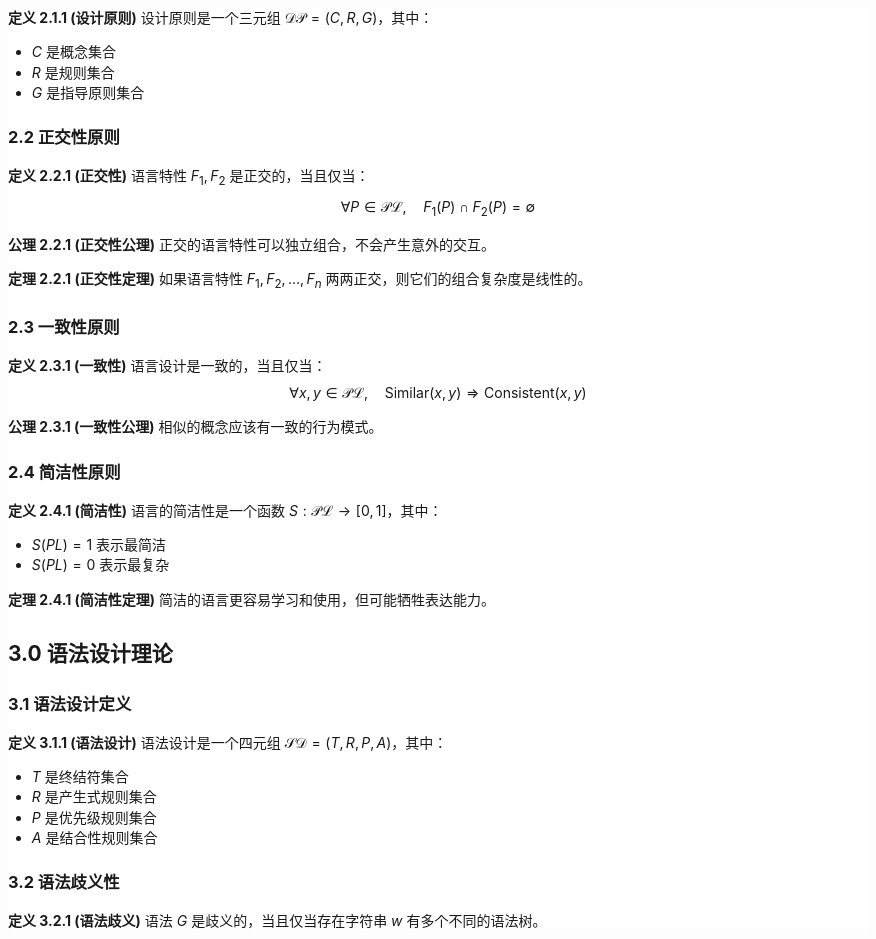 **定义 2.1.1 (设计原则)**
设计原则是一个三元组 $\mathcal{DP} = (C, R, G)$，其中：

- $C$ 是概念集合
- $R$ 是规则集合
- $G$ 是指导原则集合

### 2.2 正交性原则

**定义 2.2.1 (正交性)**
语言特性 $F_1, F_2$ 是正交的，当且仅当：
$$\forall P \in \mathcal{PL}, \quad F_1(P) \cap F_2(P) = \emptyset$$

**公理 2.2.1 (正交性公理)**
正交的语言特性可以独立组合，不会产生意外的交互。

**定理 2.2.1 (正交性定理)**
如果语言特性 $F_1, F_2, \ldots, F_n$ 两两正交，则它们的组合复杂度是线性的。

### 2.3 一致性原则

**定义 2.3.1 (一致性)**
语言设计是一致的，当且仅当：
$$\forall x, y \in \mathcal{PL}, \quad \text{Similar}(x, y) \Rightarrow \text{Consistent}(x, y)$$

**公理 2.3.1 (一致性公理)**
相似的概念应该有一致的行为模式。

### 2.4 简洁性原则

**定义 2.4.1 (简洁性)**
语言的简洁性是一个函数 $S: \mathcal{PL} \to [0, 1]$，其中：

- $S(PL) = 1$ 表示最简洁
- $S(PL) = 0$ 表示最复杂

**定理 2.4.1 (简洁性定理)**
简洁的语言更容易学习和使用，但可能牺牲表达能力。

## 3.0 语法设计理论

### 3.1 语法设计定义

**定义 3.1.1 (语法设计)**
语法设计是一个四元组 $\mathcal{SD} = (T, R, P, A)$，其中：

- $T$ 是终结符集合
- $R$ 是产生式规则集合
- $P$ 是优先级规则集合
- $A$ 是结合性规则集合

### 3.2 语法歧义性

**定义 3.2.1 (语法歧义)**
语法 $G$ 是歧义的，当且仅当存在字符串 $w$ 有多个不同的语法树。
